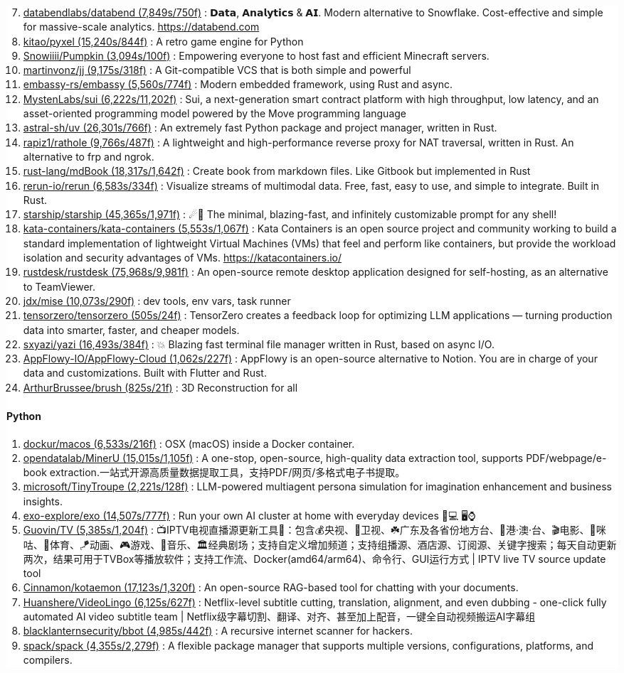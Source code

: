 7. [databendlabs/databend (7,849s/750f)](https://github.com/databendlabs/databend) : 𝗗𝗮𝘁𝗮, 𝗔𝗻𝗮𝗹𝘆𝘁𝗶𝗰𝘀 & 𝗔𝗜. Modern alternative to Snowflake. Cost-effective and simple for massive-scale analytics. https://databend.com
8. [kitao/pyxel (15,240s/844f)](https://github.com/kitao/pyxel) : A retro game engine for Python
9. [Snowiiii/Pumpkin (3,094s/100f)](https://github.com/Snowiiii/Pumpkin) : Empowering everyone to host fast and efficient Minecraft servers.
10. [martinvonz/jj (9,175s/318f)](https://github.com/martinvonz/jj) : A Git-compatible VCS that is both simple and powerful
11. [embassy-rs/embassy (5,560s/774f)](https://github.com/embassy-rs/embassy) : Modern embedded framework, using Rust and async.
12. [MystenLabs/sui (6,222s/11,202f)](https://github.com/MystenLabs/sui) : Sui, a next-generation smart contract platform with high throughput, low latency, and an asset-oriented programming model powered by the Move programming language
13. [astral-sh/uv (26,301s/766f)](https://github.com/astral-sh/uv) : An extremely fast Python package and project manager, written in Rust.
14. [rapiz1/rathole (9,766s/487f)](https://github.com/rapiz1/rathole) : A lightweight and high-performance reverse proxy for NAT traversal, written in Rust. An alternative to frp and ngrok.
15. [rust-lang/mdBook (18,317s/1,642f)](https://github.com/rust-lang/mdBook) : Create book from markdown files. Like Gitbook but implemented in Rust
16. [rerun-io/rerun (6,583s/334f)](https://github.com/rerun-io/rerun) : Visualize streams of multimodal data. Free, fast, easy to use, and simple to integrate. Built in Rust.
17. [starship/starship (45,365s/1,971f)](https://github.com/starship/starship) : ☄🌌️ The minimal, blazing-fast, and infinitely customizable prompt for any shell!
18. [kata-containers/kata-containers (5,553s/1,067f)](https://github.com/kata-containers/kata-containers) : Kata Containers is an open source project and community working to build a standard implementation of lightweight Virtual Machines (VMs) that feel and perform like containers, but provide the workload isolation and security advantages of VMs. https://katacontainers.io/
19. [rustdesk/rustdesk (75,968s/9,981f)](https://github.com/rustdesk/rustdesk) : An open-source remote desktop application designed for self-hosting, as an alternative to TeamViewer.
20. [jdx/mise (10,073s/290f)](https://github.com/jdx/mise) : dev tools, env vars, task runner
21. [tensorzero/tensorzero (505s/24f)](https://github.com/tensorzero/tensorzero) : TensorZero creates a feedback loop for optimizing LLM applications — turning production data into smarter, faster, and cheaper models.
22. [sxyazi/yazi (16,493s/384f)](https://github.com/sxyazi/yazi) : 💥 Blazing fast terminal file manager written in Rust, based on async I/O.
23. [AppFlowy-IO/AppFlowy-Cloud (1,062s/227f)](https://github.com/AppFlowy-IO/AppFlowy-Cloud) : AppFlowy is an open-source alternative to Notion. You are in charge of your data and customizations. Built with Flutter and Rust.
24. [ArthurBrussee/brush (825s/21f)](https://github.com/ArthurBrussee/brush) : 3D Reconstruction for all

#### Python
1. [dockur/macos (6,533s/216f)](https://github.com/dockur/macos) : OSX (macOS) inside a Docker container.
2. [opendatalab/MinerU (15,015s/1,105f)](https://github.com/opendatalab/MinerU) : A one-stop, open-source, high-quality data extraction tool, supports PDF/webpage/e-book extraction.一站式开源高质量数据提取工具，支持PDF/网页/多格式电子书提取。
3. [microsoft/TinyTroupe (2,221s/128f)](https://github.com/microsoft/TinyTroupe) : LLM-powered multiagent persona simulation for imagination enhancement and business insights.
4. [exo-explore/exo (14,507s/777f)](https://github.com/exo-explore/exo) : Run your own AI cluster at home with everyday devices 📱💻 🖥️⌚
5. [Guovin/TV (5,385s/1,204f)](https://github.com/Guovin/TV) : 📺IPTV电视直播源更新工具🚀：包含💰央视、📡卫视、☘️广东及各省份地方台、🌊港·澳·台、🎬电影、🎥咪咕、🏀体育、🪁动画、🎮游戏、🎵音乐、🏛经典剧场；支持自定义增加频道；支持组播源、酒店源、订阅源、关键字搜索；每天自动更新两次，结果可用于TVBox等播放软件；支持工作流、Docker(amd64/arm64)、命令行、GUI运行方式 | IPTV live TV source update tool
6. [Cinnamon/kotaemon (17,123s/1,320f)](https://github.com/Cinnamon/kotaemon) : An open-source RAG-based tool for chatting with your documents.
7. [Huanshere/VideoLingo (6,125s/627f)](https://github.com/Huanshere/VideoLingo) : Netflix-level subtitle cutting, translation, alignment, and even dubbing - one-click fully automated AI video subtitle team | Netflix级字幕切割、翻译、对齐、甚至加上配音，一键全自动视频搬运AI字幕组
8. [blacklanternsecurity/bbot (4,985s/442f)](https://github.com/blacklanternsecurity/bbot) : A recursive internet scanner for hackers.
9. [spack/spack (4,355s/2,279f)](https://github.com/spack/spack) : A flexible package manager that supports multiple versions, configurations, platforms, and compilers.